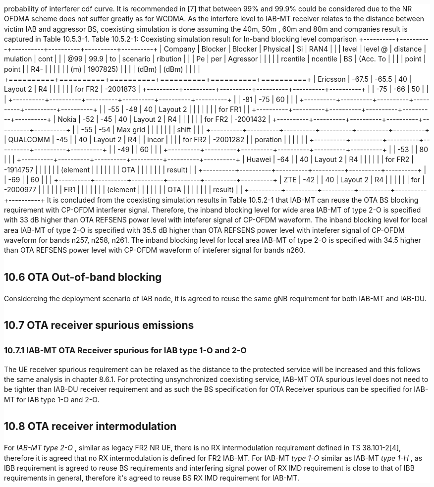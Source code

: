 probability of interferer cdf curve. It is recommended in [7] that between 99%
and 99.9% could be considered due to the NR OFDMA scheme does not suffer
greatly as for WCDMA.
As the interfere level to IAB-MT receiver relates to the distance between
victim IAB and aggressor BS, coexisting simulation is done assuming the 40m,
50m , 60m and 80m and companies result is captured in Table 10.5.3-1.
Table 10.5.2-1: Coexisting simulation result for In-band blocking level
comparison
+----------+----------+----------+----------+----------+----------+ | Company | Blocker | Blocker | Physical | Si | RAN4 | | | level | level @ | distance | mulation | cont | | | \@99 | 99.9 | to | scenario | ribution | | | Pe | per | Agressor | | | | | rcentile | ncentile | BS | (Acc. To | | | | point | point | | R4- | | | | | | (m) | 1907825) | | | | (dBm) | (dBm) | | | | +==========+==========+==========+==========+==========+==========+ | Ericsson | -67.5 | -65.5 | 40 | Layout 2 | R4 | | | | | | for FR2 | -2001873 | +----------+----------+----------+----------+----------+----------+ | | -75 | -66 | 50 | | | +----------+----------+----------+----------+----------+----------+ | | -81 | -75 | 60 | | | +----------+----------+----------+----------+----------+----------+ | | -55 | -48 | 40 | Layout 2 | | | | | | | for FR1 | | +----------+----------+----------+----------+----------+----------+ | Nokia | -52 | -45 | 40 | Layout 2 | R4 | | | | | | for FR2 | -2001432 | +----------+----------+----------+----------+----------+----------+ | | -55 | -54 | Max grid | | | | | | | shift | | | +----------+----------+----------+----------+----------+----------+ | QUALCOMM | -45 | | 40 | Layout 2 | R4 | | incor | | | | for FR2 | -2001282 | | poration | | | | | | +----------+----------+----------+----------+----------+----------+ | | -49 | | 60 | | | +----------+----------+----------+----------+----------+----------+ | | -53 | | 80 | | | +----------+----------+----------+----------+----------+----------+ | Huawei | -64 | | 40 | Layout 2 | R4 | | | | | | for FR2 | -1914757 | | | | | | (element | | | | | | | OTA | | | | | | | result) | | +----------+----------+----------+----------+----------+----------+ | | -69 | | 60 | | | +----------+----------+----------+----------+----------+----------+ | ZTE | -42 | | 40 | Layout 2 | R4 | | | | | | for | -2000977 | | | | | | FR1 | | | | | | | (element | | | | | | | OTA | | | | | | | result) | | +----------+----------+----------+----------+----------+----------+
It is concluded from the coexisting simulation results in Table 10.5.2-1 that
IAB-MT can reuse the OTA BS blocking requirement with CP-OFDM interferer
signal. Therefore, the inband blocking level for wide area IAB-MT of type 2-O
is specified with 33 dB higher than OTA REFSENS power level with inteferer
signal of CP-OFDM waveform. The inband blocking level for local area IAB-MT of
type 2-O is specified with 35.5 dB higher than OTA REFSENS power level with
inteferer signal of CP-OFDM waveform for bands n257, n258, n261. The inband
blocking level for local area IAB-MT of type 2-O is specified with 34.5 higher
than OTA REFSENS power level with CP-OFDM waveform of inteferer signal for
bands n260.
## 10.6 OTA Out-of-band blocking
Considereing the deployment scenario of IAB node, it is agreed to reuse the
same gNB requirement for both IAB-MT and IAB-DU.
## 10.7 OTA receiver spurious emissions
### 10.7.1 IAB-MT OTA Receiver spurious for IAB type 1-O and 2-O
The UE receiver spurious requirement can be relaxed as the distance to the
protected service will be increased and this follows the same analysis in
chapter 8.6.1. For protecting unsynchronized coexisting service, IAB-MT OTA
spurious level does not need to be tighter than IAB-DU receiver requirement
and as such the BS specification for OTA Receiver spurious can be specified
for IAB-MT for IAB type 1-O and 2-O.
## 10.8 OTA receiver intermodulation
For _IAB-MT type 2-O_ , similar as legacy FR2 NR UE, there is no RX
intermodulation requirement defined in TS 38.101-2[4], therefore it is agreed
that no RX intermodulation is defined for FR2 IAB-MT.
For IAB-MT _type 1-O_ similar as IAB-MT _type 1-H_ , as IBB requirement is
agreed to reuse BS requirements and interfering signal power of RX IMD
requirement is close to that of IBB requirements in general, therefore it\'s
agreed to reuse BS RX IMD requirement for IAB-MT.